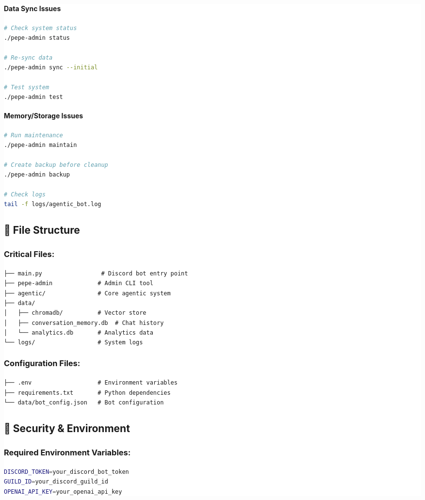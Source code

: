 #### **Data Sync Issues**
```bash
# Check system status
./pepe-admin status

# Re-sync data
./pepe-admin sync --initial

# Test system
./pepe-admin test
```

#### **Memory/Storage Issues**
```bash
# Run maintenance
./pepe-admin maintain

# Create backup before cleanup
./pepe-admin backup

# Check logs
tail -f logs/agentic_bot.log
```

## 📁 **File Structure**

### **Critical Files:**
```
├── main.py                 # Discord bot entry point
├── pepe-admin             # Admin CLI tool
├── agentic/               # Core agentic system
├── data/
│   ├── chromadb/          # Vector store
│   ├── conversation_memory.db  # Chat history
│   └── analytics.db       # Analytics data
└── logs/                  # System logs
```

### **Configuration Files:**
```
├── .env                   # Environment variables
├── requirements.txt       # Python dependencies
└── data/bot_config.json   # Bot configuration
```

## 🔐 **Security & Environment**

### **Required Environment Variables:**
```bash
DISCORD_TOKEN=your_discord_bot_token
GUILD_ID=your_discord_guild_id
OPENAI_API_KEY=your_openai_api_key
```
